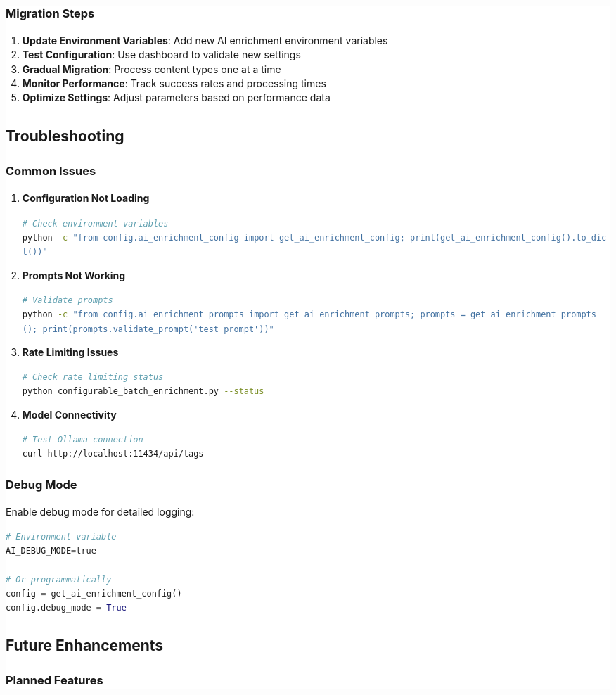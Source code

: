 ### Migration Steps

1. **Update Environment Variables**: Add new AI enrichment environment variables
2. **Test Configuration**: Use dashboard to validate new settings
3. **Gradual Migration**: Process content types one at a time
4. **Monitor Performance**: Track success rates and processing times
5. **Optimize Settings**: Adjust parameters based on performance data

## Troubleshooting

### Common Issues

1. **Configuration Not Loading**
   ```bash
   # Check environment variables
   python -c "from config.ai_enrichment_config import get_ai_enrichment_config; print(get_ai_enrichment_config().to_dict())"
   ```

2. **Prompts Not Working**
   ```bash
   # Validate prompts
   python -c "from config.ai_enrichment_prompts import get_ai_enrichment_prompts; prompts = get_ai_enrichment_prompts(); print(prompts.validate_prompt('test prompt'))"
   ```

3. **Rate Limiting Issues**
   ```bash
   # Check rate limiting status
   python configurable_batch_enrichment.py --status
   ```

4. **Model Connectivity**
   ```bash
   # Test Ollama connection
   curl http://localhost:11434/api/tags
   ```

### Debug Mode

Enable debug mode for detailed logging:

```python
# Environment variable
AI_DEBUG_MODE=true

# Or programmatically
config = get_ai_enrichment_config()
config.debug_mode = True
```

## Future Enhancements

### Planned Features
